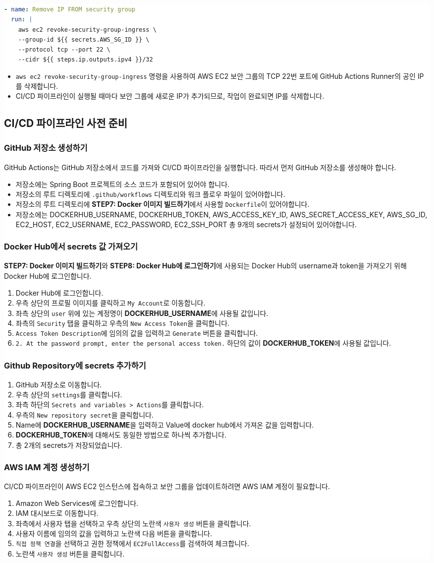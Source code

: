 ```yaml
- name: Remove IP FROM security group
  run: |
    aws ec2 revoke-security-group-ingress \
    --group-id ${{ secrets.AWS_SG_ID }} \
    --protocol tcp --port 22 \
    --cidr ${{ steps.ip.outputs.ipv4 }}/32
```

- `aws ec2 revoke-security-group-ingress` 명령을 사용하여 AWS EC2 보안 그룹의 TCP 22번 포트에 GitHub Actions Runner의 공인 IP를 삭제합니다.
- CI/CD 파이프라인이 실행될 때마다 보안 그룹에 새로운 IP가 추가되므로, 작업이 완료되면 IP를 삭제합니다.

## CI/CD 파이프라인 사전 준비

### GitHub 저장소 생성하기

GitHub Actions는 GitHub 저장소에서 코드를 가져와 CI/CD 파이프라인을 실행합니다. 따라서 먼저 GitHub 저장소를 생성해야 합니다.

- 저장소에는 Spring Boot 프로젝트의 소스 코드가 포함되어 있어야 합니다.
- 저장소의 루트 디렉토리에 `.github/workflows` 디렉토리와 워크 플로우 파일이 있어야합니다.
- 저장소의 루트 디렉토리에 **STEP7: Docker 이미지 빌드하기**에서 사용할 `Dockerfile`이 있어야합니다.
- 저장소에는 DOCKERHUB_USERNAME, DOCKERHUB_TOKEN, AWS_ACCESS_KEY_ID, AWS_SECRET_ACCESS_KEY, AWS_SG_ID, EC2_HOST, EC2_USERNAME, EC2_PASSWORD, EC2_SSH_PORT 총 9개의 secrets가 설정되어 있어야합니다.

### Docker Hub에서 secrets 값 가져오기

**STEP7: Docker 이미지 빌드하기**와 **STEP8: Docker Hub에 로그인하기**에 사용되는 Docker Hub의 username과 token을 가져오기 위해 Docker Hub에 로그인합니다.

1. Docker Hub에 로그인합니다.
2. 우측 상단의 프로필 이미지를 클릭하고 `My Account`로 이동합니다.
3. 좌측 상단의 `user` 위에 있는 계정명이 **DOCKERHUB_USERNAME**에 사용될 값입니다.
4. 좌측의 `Security` 탭을 클릭하고 우측의 `New Access Token`을 클릭합니다.
5. `Access Token Description`에 임의의 값을 입력하고 `Generate` 버튼을 클릭합니다.
6. `2. At the password prompt, enter the personal access token.` 하단의 값이 **DOCKERHUB_TOKEN**에 사용될 값입니다.

### Github Repository에 secrets 추가하기

1. GitHub 저장소로 이동합니다.
2. 우측 상단의 `settings`를 클릭합니다.
3. 좌측 하단의 `Secrets and variables > Actions`를 클릭합니다.
4. 우측의 `New repository secret`을 클릭합니다.
5. Name에 **DOCKERHUB_USERNAME**을 입력하고 Value에 docker hub에서 가져온 값을 입력합니다.
6. **DOCKERHUB_TOKEN**에 대해서도 동일한 방법으로 하나씩 추가합니다.
7. 총 2개의 secrets가 저장되었습니다.

### AWS IAM 계정 생성하기

CI/CD 파이프라인이 AWS EC2 인스턴스에 접속하고 보안 그룹을 업데이트하려면 AWS IAM 계정이 필요합니다.

1. Amazon Web Services에 로그인합니다.
2. IAM 대시보드로 이동합니다.
3. 좌측에서 사용자 탭을 선택하고 우측 상단의 노란색 `사용자 생성` 버튼을 클릭합니다.
4. 사용자 이름에 임의의 값을 입력하고 노란색 다음 버튼을 클릭합니다.
5. `직접 정책 연결`을 선택하고 권한 정책에서 `EC2FullAccess`를 검색하여 체크합니다.
6. 노란색 `사용자 생성` 버튼을 클릭합니다.
